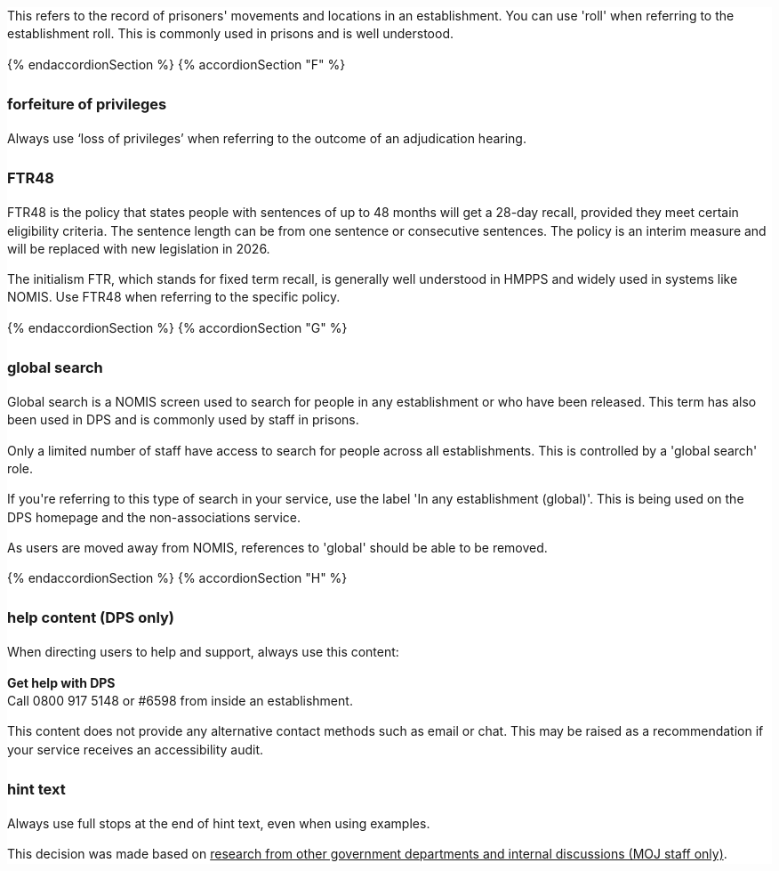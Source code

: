 This refers to the record of prisoners' movements and locations in an establishment. You can use 'roll' when referring to the establishment roll. This is commonly used in prisons and is well understood.

{% endaccordionSection %}
{% accordionSection "F" %}

### forfeiture of privileges

Always use ‘loss of privileges’ when referring to the outcome of an adjudication hearing.

### FTR48

FTR48 is the policy that states people with sentences of up to 48 months will get a 28-day recall, provided they meet certain eligibility criteria. The sentence length can be from one sentence or consecutive sentences. The policy is an interim measure and will be replaced with new legislation in 2026.

The initialism FTR, which stands for fixed term recall, is generally well understood in HMPPS and widely used in systems like NOMIS. Use FTR48 when referring to the specific policy.

{% endaccordionSection %}
{% accordionSection "G" %}

### global search

Global search is a NOMIS screen used to search for people in any establishment or who have been released. This term has also been used in DPS and is commonly used by staff in prisons.

Only a limited number of staff have access to search for people across all establishments. This is controlled by a 'global search' role.

If you're referring to this type of search in your service, use the label 'In any establishment (global)'. This is being used on the DPS homepage and the non-associations service.

As users are moved away from NOMIS, references to 'global' should be able to be removed.

{% endaccordionSection %}
{% accordionSection "H" %}

### help content (DPS only)

When directing users to help and support, always use this content:

**Get help with DPS**  
Call 0800 917 5148 or #6598 from inside an establishment.

This content does not provide any alternative contact methods such as email or chat. This may be raised as a recommendation if your service receives an accessibility audit.

### hint text

Always use full stops at the end of hint text, even when using examples.

This decision was made based on [research from other government departments and internal discussions (MOJ staff only)](https://trello.com/c/cjE65vrR).
